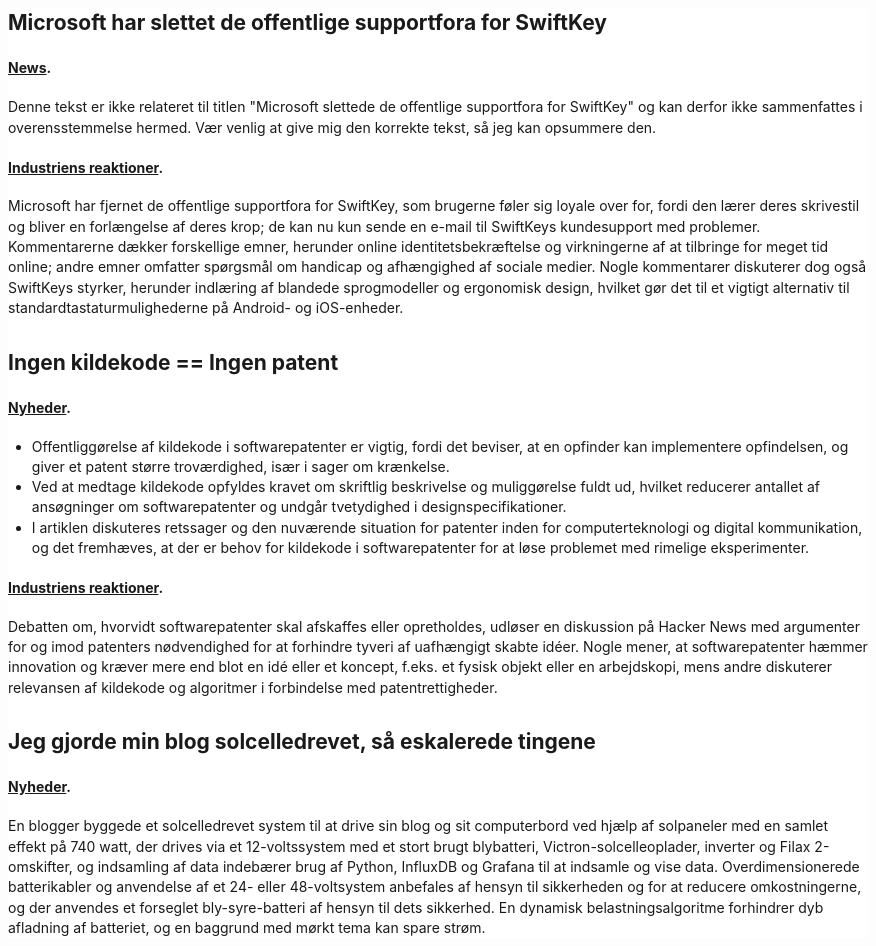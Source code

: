 ## Microsoft har slettet de offentlige supportfora for SwiftKey

#### [News](https://mastodon.social/@mcc/110209163620520535).

Denne tekst er ikke relateret til titlen "Microsoft slettede de offentlige supportfora for SwiftKey" og kan derfor ikke sammenfattes i overensstemmelse hermed. Vær venlig at give mig den korrekte tekst, så jeg kan opsummere den.

#### [Industriens reaktioner](http://news.ycombinator.com/item?id=35597152).

Microsoft har fjernet de offentlige supportfora for SwiftKey, som brugerne føler sig loyale over for, fordi den lærer deres skrivestil og bliver en forlængelse af deres krop; de kan nu kun sende en e-mail til SwiftKeys kundesupport med problemer. Kommentarerne dækker forskellige emner, herunder online identitetsbekræftelse og virkningerne af at tilbringe for meget tid online; andre emner omfatter spørgsmål om handicap og afhængighed af sociale medier. Nogle kommentarer diskuterer dog også SwiftKeys styrker, herunder indlæring af blandede sprogmodeller og ergonomisk design, hvilket gør det til et vigtigt alternativ til standardtastaturmulighederne på Android- og iOS-enheder.

## Ingen kildekode == Ingen patent

#### [Nyheder](https://albertcory50.substack.com/p/no-source-code-no-patent).

- Offentliggørelse af kildekode i softwarepatenter er vigtig, fordi det beviser, at en opfinder kan implementere opfindelsen, og giver et patent større troværdighed, især i sager om krænkelse.
- Ved at medtage kildekode opfyldes kravet om skriftlig beskrivelse og muliggørelse fuldt ud, hvilket reducerer antallet af ansøgninger om softwarepatenter og undgår tvetydighed i designspecifikationer.
- I artiklen diskuteres retssager og den nuværende situation for patenter inden for computerteknologi og digital kommunikation, og det fremhæves, at der er behov for kildekode i softwarepatenter for at løse problemet med rimelige eksperimenter.

#### [Industriens reaktioner](http://news.ycombinator.com/item?id=35596819).

Debatten om, hvorvidt softwarepatenter skal afskaffes eller opretholdes, udløser en diskussion på Hacker News med argumenter for og imod patenters nødvendighed for at forhindre tyveri af uafhængigt skabte idéer. Nogle mener, at softwarepatenter hæmmer innovation og kræver mere end blot en idé eller et koncept, f.eks. et fysisk objekt eller en arbejdskopi, mens andre diskuterer relevansen af kildekode og algoritmer i forbindelse med patentrettigheder.

## Jeg gjorde min blog solcelledrevet, så eskalerede tingene

#### [Nyheder](https://louwrentius.com/i-made-my-blog-solar-powered-then-things-escalated.html).

En blogger byggede et solcelledrevet system til at drive sin blog og sit computerbord ved hjælp af solpaneler med en samlet effekt på 740 watt, der drives via et 12-voltssystem med et stort brugt blybatteri, Victron-solcelleoplader, inverter og Filax 2-omskifter, og indsamling af data indebærer brug af Python, InfluxDB og Grafana til at indsamle og vise data. Overdimensionerede batterikabler og anvendelse af et 24- eller 48-voltsystem anbefales af hensyn til sikkerheden og for at reducere omkostningerne, og der anvendes et forseglet bly-syre-batteri af hensyn til dets sikkerhed. En dynamisk belastningsalgoritme forhindrer dyb afladning af batteriet, og en baggrund med mørkt tema kan spare strøm.
